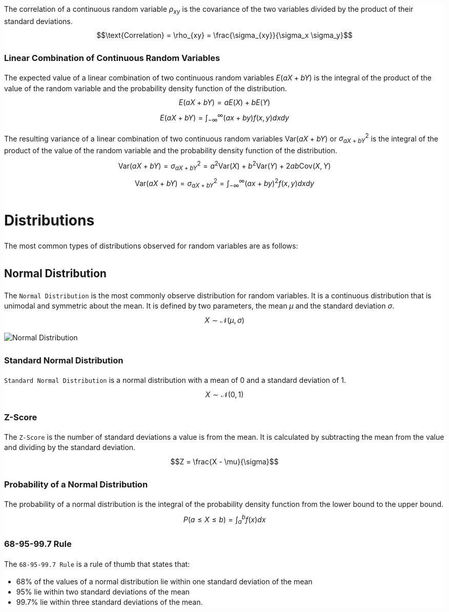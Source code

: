 The correlation of a continuous random variable $\rho_{xy}$ is the covariance of the two variables divided by the product of their standard deviations.
$$\text{Correlation} = \rho_{xy} = \frac{\sigma_{xy}}{\sigma_x \sigma_y}$$


### Linear Combination of Continuous Random Variables
The expected value of a linear combination of two continuous random variables $E(aX + bY)$ is the integral of the product of the value of the random variable and the probability density function of the distribution.
$$E(aX + bY) = aE(X) + bE(Y)$$
$$E(aX + bY) = \int_{-\infty}^{\infty} (ax + by) f(x, y) dxdy$$

The resulting variance of a linear combination of two continuous random variables $\text{Var}(aX + bY)$ or $\sigma_{aX + bY}^2$ is the integral of the product of the value of the random variable and the probability density function of the distribution.
$$\text{Var}(aX + bY) = \sigma_{aX + bY}^2 = a^2\text{Var}(X) + b^2\text{Var}(Y) + 2ab\text{Cov}(X, Y)$$
$$\text{Var}(aX + bY) = \sigma_{aX + bY}^2 = \int_{-\infty}^{\infty} (ax + by)^2 f(x, y) dxdy$$




# Distributions
The most common types of distributions observed for random variables are as follows:
## Normal Distribution
The `Normal Distribution` is the most commonly observe distribution for random variables. It is a continuous distribution that is unimodal and symmetric about the mean. It is defined by two parameters, the mean $\mu$ and the standard deviation $\sigma$.
$$X \sim \mathcal{N}(\mu, \sigma)$$

![Normal Distribution](https://upload.wikimedia.org/wikipedia/commons/7/74/Normal_Distribution_PDF.svg)


### Standard Normal Distribution
`Standard Normal Distribution` is a normal distribution with a mean of 0 and a standard deviation of 1.
$$X \sim \mathcal{N}(0, 1)$$


### Z-Score
The `Z-Score` is the number of standard deviations a value is from the mean. It is calculated by subtracting the mean from the value and dividing by the standard deviation.
$$Z = \frac{X - \mu}{\sigma}$$


### Probability of a Normal Distribution
The probability of a normal distribution is the integral of the probability density function from the lower bound to the upper bound.
$$P(a \leq X \leq b) = \int_{a}^{b} f(x) dx$$


### 68-95-99.7 Rule
The `68-95-99.7 Rule` is a rule of thumb that states that:
- 68% of the values of a normal distribution lie within one standard deviation of the mean
- 95% lie within two standard deviations of the mean
- 99.7% lie within three standard deviations of the mean.
